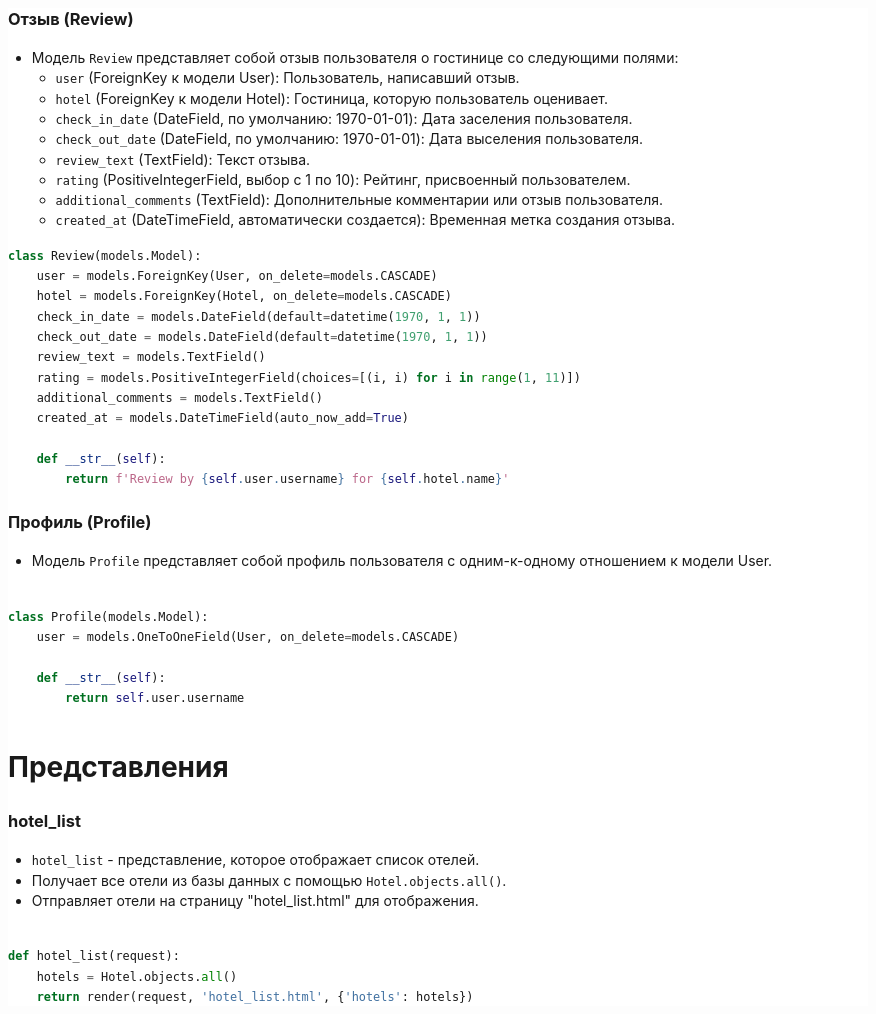 ### Отзыв (Review)

- Модель `Review` представляет собой отзыв пользователя о гостинице со следующими полями:
  - `user` (ForeignKey к модели User): Пользователь, написавший отзыв.
  - `hotel` (ForeignKey к модели Hotel): Гостиница, которую пользователь оценивает.
  - `check_in_date` (DateField, по умолчанию: 1970-01-01): Дата заселения пользователя.
  - `check_out_date` (DateField, по умолчанию: 1970-01-01): Дата выселения пользователя.
  - `review_text` (TextField): Текст отзыва.
  - `rating` (PositiveIntegerField, выбор с 1 по 10): Рейтинг, присвоенный пользователем.
  - `additional_comments` (TextField): Дополнительные комментарии или отзыв пользователя.
  - `created_at` (DateTimeField, автоматически создается): Временная метка создания отзыва.

```python
class Review(models.Model):
    user = models.ForeignKey(User, on_delete=models.CASCADE)
    hotel = models.ForeignKey(Hotel, on_delete=models.CASCADE)
    check_in_date = models.DateField(default=datetime(1970, 1, 1))
    check_out_date = models.DateField(default=datetime(1970, 1, 1))
    review_text = models.TextField()
    rating = models.PositiveIntegerField(choices=[(i, i) for i in range(1, 11)])
    additional_comments = models.TextField()
    created_at = models.DateTimeField(auto_now_add=True)

    def __str__(self):
        return f'Review by {self.user.username} for {self.hotel.name}'


```

### Профиль (Profile)

- Модель `Profile` представляет собой профиль пользователя с одним-к-одному отношением к модели User.

```python

class Profile(models.Model):
    user = models.OneToOneField(User, on_delete=models.CASCADE)

    def __str__(self):
        return self.user.username
```

# Представления

### hotel_list

- `hotel_list` - представление, которое отображает список отелей.
- Получает все отели из базы данных с помощью `Hotel.objects.all()`.
- Отправляет отели на страницу "hotel_list.html" для отображения.

```python

def hotel_list(request):
    hotels = Hotel.objects.all()
    return render(request, 'hotel_list.html', {'hotels': hotels})

```

